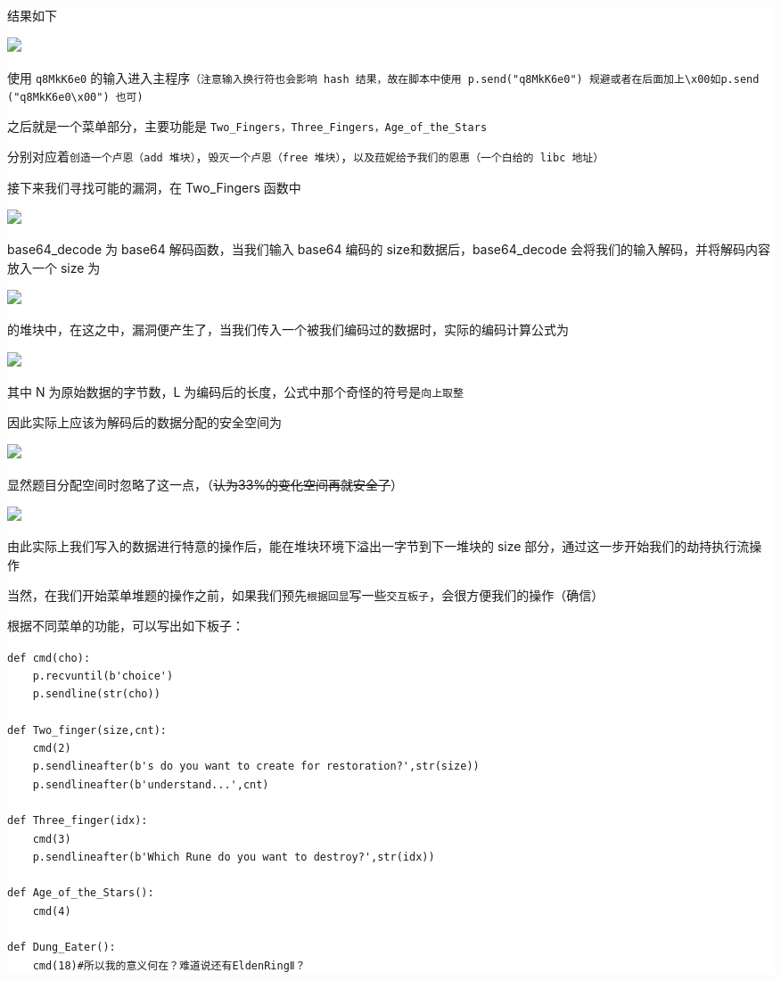 结果如下

![](/assets/images/wp/2024/week5/EldenRing_4.png)

使用 ``q8MkK6e0`` 的输入进入主程序``（注意输入换行符也会影响 hash 结果，故在脚本中使用 p.send("q8MkK6e0") 规避或者在后面加上\x00如p.send ("q8MkK6e0\x00") 也可)``

之后就是一个菜单部分，主要功能是 ``Two_Fingers，Three_Fingers，Age_of_the_Stars``

分别对应着``创造一个卢恩（add 堆块）``，``毁灭一个卢恩（free 堆块）``，``以及菈妮给予我们的恩惠（一个白给的 libc 地址）``

接下来我们寻找可能的漏洞，在 Two_Fingers 函数中

![](/assets/images/wp/2024/week5/EldenRing_5.png)

base64_decode 为 base64 解码函数，当我们输入 base64 编码的 size和数据后，base64_decode 会将我们的输入解码，并将解码内容放入一个 size 为

![](/assets/images/wp/2024/week5/EldenRing_6.png)

的堆块中，在这之中，漏洞便产生了，当我们传入一个被我们编码过的数据时，实际的编码计算公式为

![](/assets/images/wp/2024/week5/EldenRing_7.png)

其中 N 为原始数据的字节数，L 为编码后的长度，公式中那个奇怪的符号是``向上取整``

因此实际上应该为解码后的数据分配的安全空间为

![](/assets/images/wp/2024/week5/EldenRing_8.png)

显然题目分配空间时忽略了这一点，（~~认为33%的变化空间再就安全了~~）

![](/assets/images/wp/2024/week5/EldenRing_9.png)

由此实际上我们写入的数据进行特意的操作后，能在堆块环境下溢出一字节到下一堆块的 size 部分，通过这一步开始我们的劫持执行流操作

当然，在我们开始菜单堆题的操作之前，如果我们预先``根据回显``写一些``交互板子``，会很方便我们的操作（确信）

根据不同菜单的功能，可以写出如下板子：

```
def cmd(cho):
    p.recvuntil(b'choice')
    p.sendline(str(cho))
    
def Two_finger(size,cnt):
    cmd(2)
    p.sendlineafter(b's do you want to create for restoration?',str(size))
    p.sendlineafter(b'understand...',cnt)
    
def Three_finger(idx):
    cmd(3)
    p.sendlineafter(b'Which Rune do you want to destroy?',str(idx))
    
def Age_of_the_Stars():
    cmd(4)
   
def Dung_Eater():
    cmd(18)#所以我的意义何在？难道说还有EldenRingⅡ？  
```
